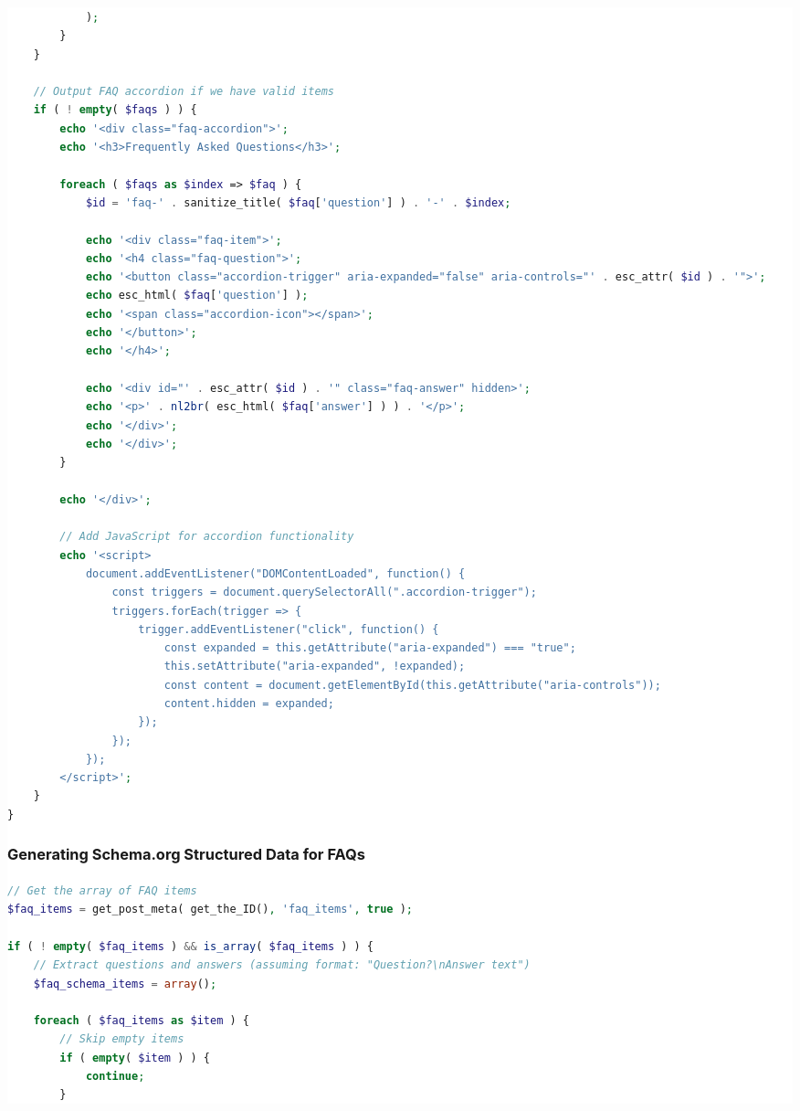```php
			);
		}
	}
	
	// Output FAQ accordion if we have valid items
	if ( ! empty( $faqs ) ) {
		echo '<div class="faq-accordion">';
		echo '<h3>Frequently Asked Questions</h3>';
		
		foreach ( $faqs as $index => $faq ) {
			$id = 'faq-' . sanitize_title( $faq['question'] ) . '-' . $index;
			
			echo '<div class="faq-item">';
			echo '<h4 class="faq-question">';
			echo '<button class="accordion-trigger" aria-expanded="false" aria-controls="' . esc_attr( $id ) . '">';
			echo esc_html( $faq['question'] );
			echo '<span class="accordion-icon"></span>';
			echo '</button>';
			echo '</h4>';
			
			echo '<div id="' . esc_attr( $id ) . '" class="faq-answer" hidden>';
			echo '<p>' . nl2br( esc_html( $faq['answer'] ) ) . '</p>';
			echo '</div>';
			echo '</div>';
		}
		
		echo '</div>';
		
		// Add JavaScript for accordion functionality
		echo '<script>
			document.addEventListener("DOMContentLoaded", function() {
				const triggers = document.querySelectorAll(".accordion-trigger");
				triggers.forEach(trigger => {
					trigger.addEventListener("click", function() {
						const expanded = this.getAttribute("aria-expanded") === "true";
						this.setAttribute("aria-expanded", !expanded);
						const content = document.getElementById(this.getAttribute("aria-controls"));
						content.hidden = expanded;
					});
				});
			});
		</script>';
	}
}
```

### Generating Schema.org Structured Data for FAQs

```php
// Get the array of FAQ items
$faq_items = get_post_meta( get_the_ID(), 'faq_items', true );

if ( ! empty( $faq_items ) && is_array( $faq_items ) ) {
	// Extract questions and answers (assuming format: "Question?\nAnswer text")
	$faq_schema_items = array();
	
	foreach ( $faq_items as $item ) {
		// Skip empty items
		if ( empty( $item ) ) {
			continue;
		}
```